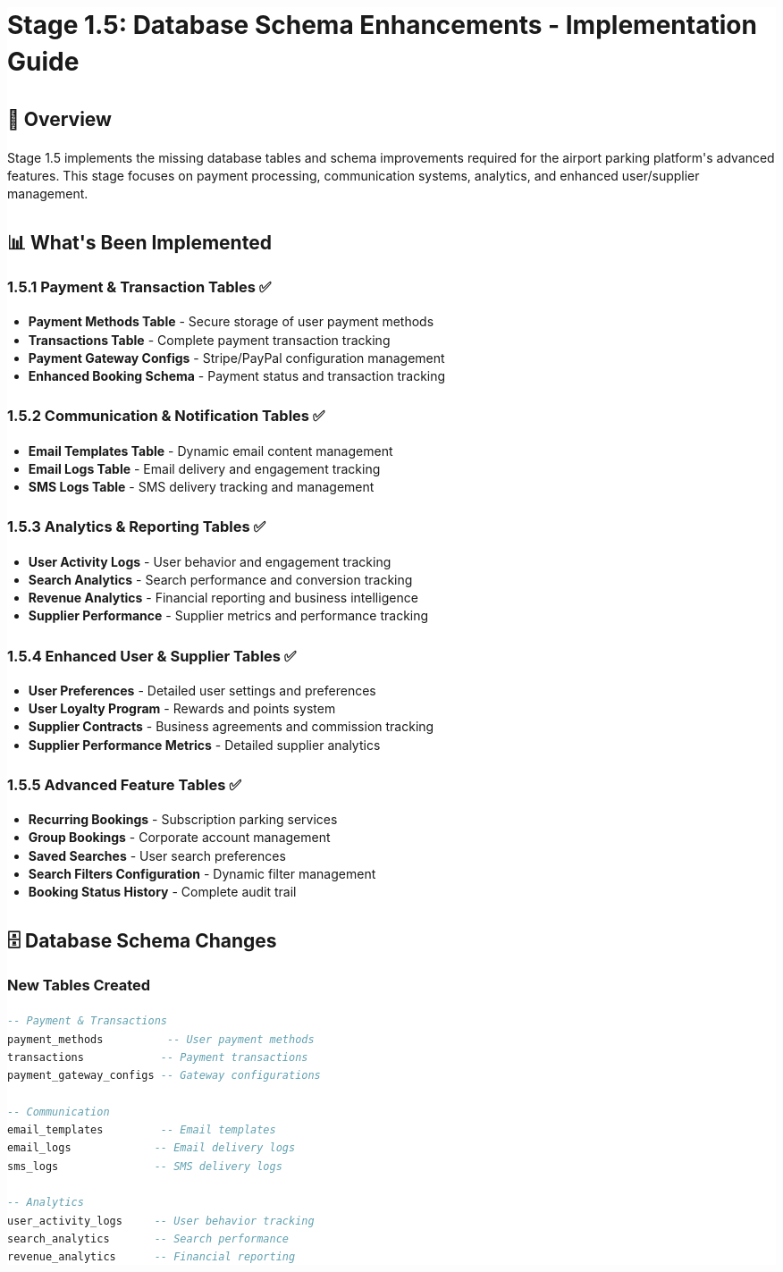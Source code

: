 # Stage 1.5: Database Schema Enhancements - Implementation Guide

## 🎯 Overview

Stage 1.5 implements the missing database tables and schema improvements required for the airport parking platform's advanced features. This stage focuses on payment processing, communication systems, analytics, and enhanced user/supplier management.

## 📊 What's Been Implemented

### 1.5.1 Payment & Transaction Tables ✅
- **Payment Methods Table** - Secure storage of user payment methods
- **Transactions Table** - Complete payment transaction tracking
- **Payment Gateway Configs** - Stripe/PayPal configuration management
- **Enhanced Booking Schema** - Payment status and transaction tracking

### 1.5.2 Communication & Notification Tables ✅
- **Email Templates Table** - Dynamic email content management
- **Email Logs Table** - Email delivery and engagement tracking
- **SMS Logs Table** - SMS delivery tracking and management

### 1.5.3 Analytics & Reporting Tables ✅
- **User Activity Logs** - User behavior and engagement tracking
- **Search Analytics** - Search performance and conversion tracking
- **Revenue Analytics** - Financial reporting and business intelligence
- **Supplier Performance** - Supplier metrics and performance tracking

### 1.5.4 Enhanced User & Supplier Tables ✅
- **User Preferences** - Detailed user settings and preferences
- **User Loyalty Program** - Rewards and points system
- **Supplier Contracts** - Business agreements and commission tracking
- **Supplier Performance Metrics** - Detailed supplier analytics

### 1.5.5 Advanced Feature Tables ✅
- **Recurring Bookings** - Subscription parking services
- **Group Bookings** - Corporate account management
- **Saved Searches** - User search preferences
- **Search Filters Configuration** - Dynamic filter management
- **Booking Status History** - Complete audit trail

## 🗄️ Database Schema Changes

### New Tables Created
```sql
-- Payment & Transactions
payment_methods          -- User payment methods
transactions            -- Payment transactions
payment_gateway_configs -- Gateway configurations

-- Communication
email_templates         -- Email templates
email_logs             -- Email delivery logs
sms_logs               -- SMS delivery logs

-- Analytics
user_activity_logs     -- User behavior tracking
search_analytics       -- Search performance
revenue_analytics      -- Financial reporting
```